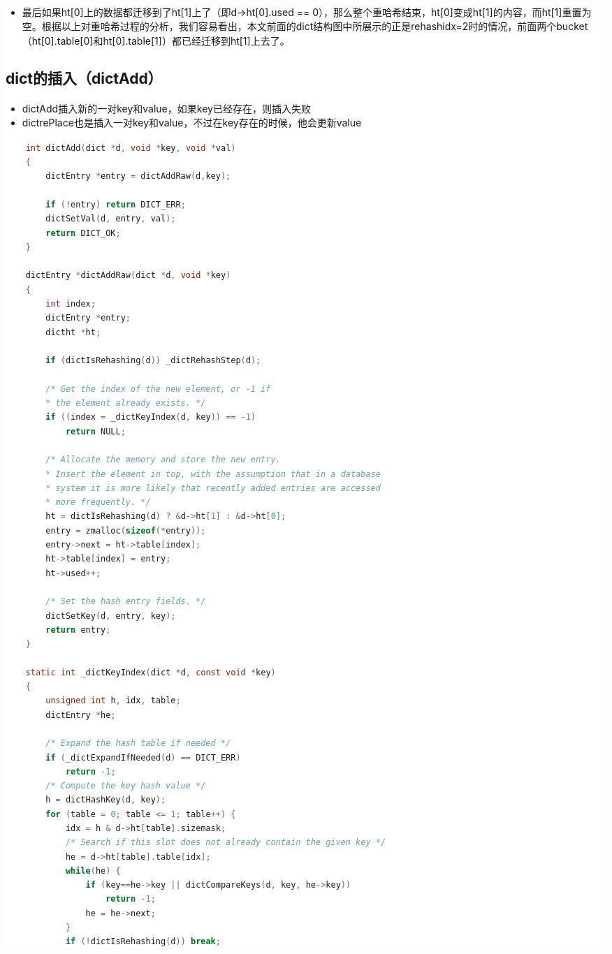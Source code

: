 * 最后如果ht[0]上的数据都迁移到了ht[1]上了（即d->ht[0].used == 0），那么整个重哈希结束，ht[0]变成ht[1]的内容，而ht[1]重置为空。根据以上对重哈希过程的分析，我们容易看出，本文前面的dict结构图中所展示的正是rehashidx=2时的情况，前面两个bucket（ht[0].table[0]和ht[0].table[1]）都已经迁移到ht[1]上去了。
## dict的插入（dictAdd）
* dictAdd插入新的一对key和value，如果key已经存在，则插入失败
* dictrePlace也是插入一对key和value，不过在key存在的时候，他会更新value
```C
    int dictAdd(dict *d, void *key, void *val)
    {
        dictEntry *entry = dictAddRaw(d,key);

        if (!entry) return DICT_ERR;
        dictSetVal(d, entry, val);
        return DICT_OK;
    }

    dictEntry *dictAddRaw(dict *d, void *key)
    {
        int index;
        dictEntry *entry;
        dictht *ht;

        if (dictIsRehashing(d)) _dictRehashStep(d);

        /* Get the index of the new element, or -1 if
        * the element already exists. */
        if ((index = _dictKeyIndex(d, key)) == -1)
            return NULL;

        /* Allocate the memory and store the new entry.
        * Insert the element in top, with the assumption that in a database
        * system it is more likely that recently added entries are accessed
        * more frequently. */
        ht = dictIsRehashing(d) ? &d->ht[1] : &d->ht[0];
        entry = zmalloc(sizeof(*entry));
        entry->next = ht->table[index];
        ht->table[index] = entry;
        ht->used++;

        /* Set the hash entry fields. */
        dictSetKey(d, entry, key);
        return entry;
    }

    static int _dictKeyIndex(dict *d, const void *key)
    {
        unsigned int h, idx, table;
        dictEntry *he;

        /* Expand the hash table if needed */
        if (_dictExpandIfNeeded(d) == DICT_ERR)
            return -1;
        /* Compute the key hash value */
        h = dictHashKey(d, key);
        for (table = 0; table <= 1; table++) {
            idx = h & d->ht[table].sizemask;
            /* Search if this slot does not already contain the given key */
            he = d->ht[table].table[idx];
            while(he) {
                if (key==he->key || dictCompareKeys(d, key, he->key))
                    return -1;
                he = he->next;
            }
            if (!dictIsRehashing(d)) break;
```